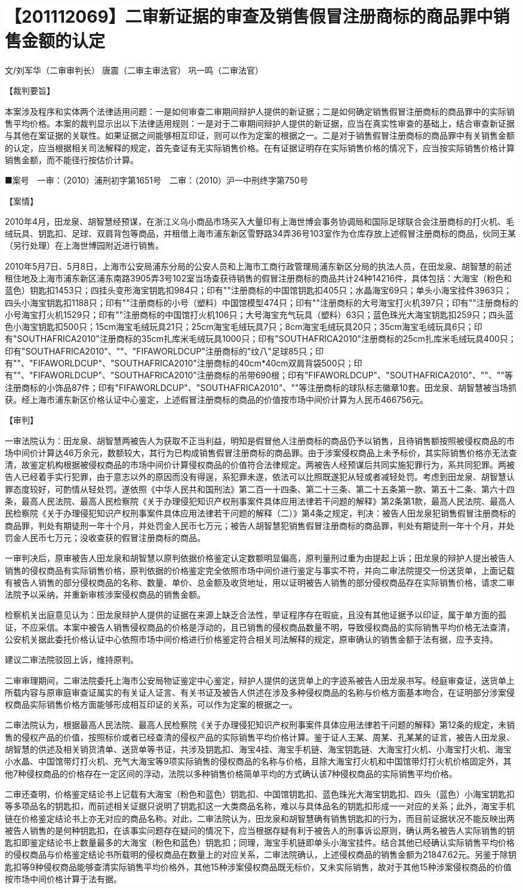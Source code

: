 # 【201112069】二审新证据的审查及销售假冒注册商标的商品罪中销售金额的认定

文/刘军华（二审审判长） 唐震（二审主审法官） 巩一鸣（二审法官）

【裁判要旨】

本案涉及程序和实体两个法律适用问题：一是如何审查二审期间辩护人提供的新证据；二是如何确定销售假冒注册商标的商品罪中的实际销售平均价格。本案的裁判显示出以下法律适用规则：一是对于二审期间辩护人提供的新证据，应当在真实性审查的基础上，结合审查新证据与其他在案证据的关联性。如果证据之间能够相互印证，则可以作为定案的根据之一。二是对于销售假冒注册商标的商品罪中有关销售金额的认定，应当根据相关司法解释的规定，首先查证有无实际销售价格。在有证据证明存在实际销售价格的情况下，应当按实际销售价格计算销售金额，而不能径行按估价计算。

■案号　一审：（2010）浦刑初字第1651号　二审：（2010）沪一中刑终字第750号

【案情】

2010年4月，田龙泉、胡智慧经预谋，在浙江义乌小商品市场买入大量印有上海世博会事务协调局和国际足球联合会注册商标的打火机、毛绒玩具、钥匙扣、足球、双肩背包等商品，并租借上海市浦东新区雪野路34弄36号103室作为仓库存放上述假冒注册商标的商品，伙同王某（另行处理）在上海世博园附近进行销售。

2010年5月7日、5月8日，上海市公安局浦东分局的公安人员和上海市工商行政管理局浦东新区分局的执法人员，在田龙泉、胡智慧的前述租住地及上海市浦东新区浦东南路3905弄3号102室当场查获待销售的假冒注册商标的商品共计24种14216件，具体包括：大海宝（粉色和蓝色）钥匙扣1453只；四挂头变形海宝钥匙扣984只；印有""注册商标的中国馆钥匙扣405只；水晶海宝69只；单头小海宝挂件3963只；四头小海宝钥匙扣1188只；印有""注册商标的小号（塑料）中国馆模型474只；印有""注册商标的大号海宝打火机397只；印有""注册商标的小号海宝打火机1529只；印有""注册商标的中国馆打火机106只；大号海宝充气玩具（塑料）63只；蓝色珠光大海宝钥匙扣259只；四头蓝色小海宝钥匙扣500只；15cm海宝毛绒玩具21只；25cm海宝毛绒玩具7只；8cm海宝毛绒玩具20只；35cm海宝毛绒玩具6只；印有"SOUTHAFRICA2010"注册商标的35cm扎库米毛绒玩具1000只；印有"SOUTHAFRICA2010"注册商标的25cm扎库米毛绒玩具400只；印有"SOUTHAFRICA2010"、""、"FIFAWORLDCUP"注册商标的"纹八"足球85只；印有""、"FIFAWORLDCUP"、"SOUTHAFRICA2010"注册商标的40cm\*40cm双肩背袋500只；印有""、"FIFAWORLDCUP"、"SOUTHAFRICA2010"注册商标的吊带690根；印有"FIFAWORLDCUP"、"SOUTHAFRICA2010"、""、""等注册商标的小饰品87件；印有"FIFAWORLDCUP"、"SOUTHAFRICA2010"、""等注册商标的球队标志徽章10套。田龙泉、胡智慧被当场抓获。经上海市浦东新区价格认证中心鉴定，上述假冒注册商标的商品的价值按市场中间价计算为人民币466756元。

【审判】

一审法院认为：田龙泉、胡智慧两被告人为获取不正当利益，明知是假冒他人注册商标的商品仍予以销售，且待销售额按照被侵权商品的市场中间价计算达46万余元，数额较大，其行为已构成销售假冒注册商标的商品罪。由于涉案侵权商品上未予标价，其实际销售价格亦无法查清，故鉴定机构根据被侵权商品的市场中间价计算侵权商品的价值符合法律规定。两被告人经预谋后共同实施犯罪行为，系共同犯罪。两被告人已经着手实行犯罪，由于意志以外的原因而没有得逞，系犯罪未遂，依法可以比照既遂犯从轻或者减轻处罚。考虑到田龙泉、胡智慧认罪态度较好，可酌情从轻处罚。遂依照《中华人民共和国刑法》第二百一十四条、第二十三条、第二十五条第一款、第五十二条、第六十四条，最高人民法院、最高人民检察院《关于办理侵犯知识产权刑事案件具体应用法律若干问题的解释》第2条第1款，最高人民法院、最高人民检察院《关于办理侵犯知识产权刑事案件具体应用法律若干问题的解释（二）》第4条之规定，判决：被告人田龙泉犯销售假冒注册商标的商品罪，判处有期徒刑一年十个月，并处罚金人民币七万元；被告人胡智慧犯销售假冒注册商标的商品罪，判处有期徒刑一年十个月，并处罚金人民币七万元；没收查获的假冒注册商标的商品。

一审判决后，原审被告人田龙泉和胡智慧以原判依据价格鉴定认定数额明显偏高，原判量刑过重为由提起上诉；田龙泉的辩护人提出被告人销售的侵权商品有实际销售价格，原判依据的价格鉴定完全依照市场中间价进行鉴定与事实不符，并向二审法院提交一份送货单，上面记载有被告人销售的部分侵权商品的名称、数量、单价、总金额及收货地址，用以证明被告人销售的部分侵权商品存在实际销售价格，请求二审法院予以采纳，并重新审核涉案侵权商品的销售金额。

检察机关出庭意见认为：田龙泉辩护人提供的证据在来源上缺乏合法性，举证程序存在瑕疵，且没有其他证据予以印证，属于单方面的孤证，不应采信。本案中被告人销售侵权商品的价格是浮动的，且已销售的侵权商品数量不明，导致侵权商品的实际销售平均价格无法查清，公安机关据此委托价格认证中心依照市场中间价格进行价格鉴定符合相关司法解释的规定，原审确认的销售金额于法有据，应予支持。

建议二审法院驳回上诉，维持原判。

二审审理期间，二审法院委托上海市公安局物证鉴定中心鉴定，辩护人提供的送货单上的字迹系被告人田龙泉书写。经庭审查证，送货单上所载内容与原审庭审查证属实的有关证人证言、有关书证及被告人供述在涉及多种侵权商品的名称与价格方面基本吻合，在证明部分涉案侵权商品实际销售价格方面能够形成相互印证的关系，可以作为定案的根据之一。

二审法院认为，根据最高人民法院、最高人民检察院《关于办理侵犯知识产权刑事案件具体应用法律若干问题的解释》第12条的规定，未销售的侵权产品的价值，按照标价或者已经查清的侵权产品的实际销售平均价格计算。鉴于证人王某、周某、孔某某的证言，被告人田龙泉、胡智慧的供述及相关销货清单、送货单等书证，共涉及钥匙扣、海宝4挂、海宝手机链、海宝钥匙链、大海宝打火机、小海宝打火机、海宝小水晶、中国馆带灯打火机、充气大海宝等9项实际销售的侵权商品的名称与价格，且除大海宝打火机和中国馆带灯打火机价格固定外，其他7种侵权商品的价格存在一定区间的浮动，法院以多种销售价格简单平均的方式确认该7种侵权商品的实际销售平均价格。

二审还查明，价格鉴定结论书上记载有大海宝（粉色和蓝色）钥匙扣、中国馆钥匙扣、蓝色珠光大海宝钥匙扣、四头（蓝色）小海宝钥匙扣等多项品名的钥匙扣，而前述相关证据只说明了钥匙扣这一大类商品名称，难以与具体品名的钥匙扣形成一一对应的关系；此外，海宝手机链在价格鉴定结论书上亦无对应的商品名称。对此，二审法院认为，田龙泉和胡智慧确有销售钥匙扣的行为，而目前证据状况不能反映出两被告人销售的是何种钥匙扣，在该事实问题存在疑问的情况下，应当根据存疑有利于被告人的刑事诉讼原则，确认两名被告人实际销售的钥匙扣即鉴定结论书上数量最多的大海宝（粉色和蓝色）钥匙扣；同理，海宝手机链即单头小海宝挂件。结合其他已经确认实际销售平均价格的侵权商品与价格鉴定结论书所载明的侵权商品在数量上的对应关系，二审法院确认，上述侵权商品的销售金额为21847.62元。另鉴于除钥匙扣等9种侵权商品能够查清实际销售平均价格外，其他15种涉案侵权商品既无标价，又未实际销售，故对于其他15种涉案侵权商品的价值按市场中间价格计算于法有据。
